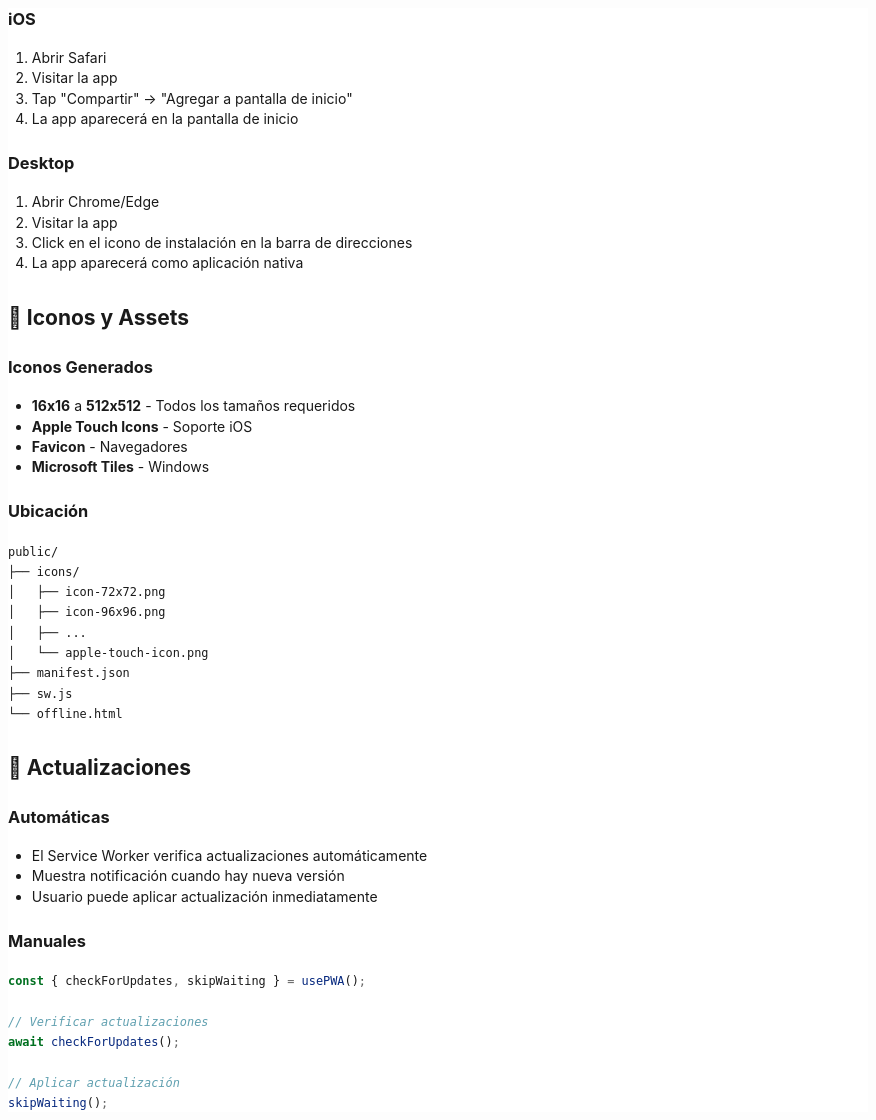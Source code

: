 ### iOS

1. Abrir Safari
2. Visitar la app
3. Tap "Compartir" → "Agregar a pantalla de inicio"
4. La app aparecerá en la pantalla de inicio

### Desktop

1. Abrir Chrome/Edge
2. Visitar la app
3. Click en el icono de instalación en la barra de direcciones
4. La app aparecerá como aplicación nativa

## 🎨 Iconos y Assets

### Iconos Generados

- **16x16** a **512x512** - Todos los tamaños requeridos
- **Apple Touch Icons** - Soporte iOS
- **Favicon** - Navegadores
- **Microsoft Tiles** - Windows

### Ubicación

```
public/
├── icons/
│   ├── icon-72x72.png
│   ├── icon-96x96.png
│   ├── ...
│   └── apple-touch-icon.png
├── manifest.json
├── sw.js
└── offline.html
```

## 🔄 Actualizaciones

### Automáticas

- El Service Worker verifica actualizaciones automáticamente
- Muestra notificación cuando hay nueva versión
- Usuario puede aplicar actualización inmediatamente

### Manuales

```typescript
const { checkForUpdates, skipWaiting } = usePWA();

// Verificar actualizaciones
await checkForUpdates();

// Aplicar actualización
skipWaiting();
```
